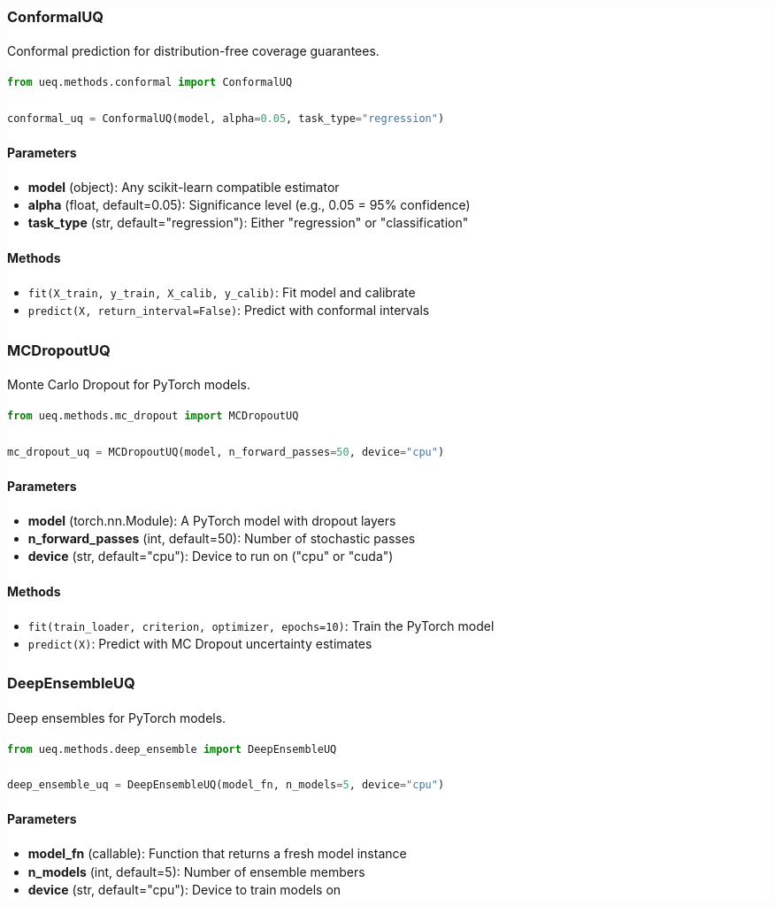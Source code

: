 ### ConformalUQ

Conformal prediction for distribution-free coverage guarantees.

```python
from ueq.methods.conformal import ConformalUQ

conformal_uq = ConformalUQ(model, alpha=0.05, task_type="regression")
```

#### Parameters

- **model** (object): Any scikit-learn compatible estimator
- **alpha** (float, default=0.05): Significance level (e.g., 0.05 = 95% confidence)
- **task_type** (str, default="regression"): Either "regression" or "classification"

#### Methods

- `fit(X_train, y_train, X_calib, y_calib)`: Fit model and calibrate
- `predict(X, return_interval=False)`: Predict with conformal intervals

### MCDropoutUQ

Monte Carlo Dropout for PyTorch models.

```python
from ueq.methods.mc_dropout import MCDropoutUQ

mc_dropout_uq = MCDropoutUQ(model, n_forward_passes=50, device="cpu")
```

#### Parameters

- **model** (torch.nn.Module): A PyTorch model with dropout layers
- **n_forward_passes** (int, default=50): Number of stochastic passes
- **device** (str, default="cpu"): Device to run on ("cpu" or "cuda")

#### Methods

- `fit(train_loader, criterion, optimizer, epochs=10)`: Train the PyTorch model
- `predict(X)`: Predict with MC Dropout uncertainty estimates

### DeepEnsembleUQ

Deep ensembles for PyTorch models.

```python
from ueq.methods.deep_ensemble import DeepEnsembleUQ

deep_ensemble_uq = DeepEnsembleUQ(model_fn, n_models=5, device="cpu")
```

#### Parameters

- **model_fn** (callable): Function that returns a fresh model instance
- **n_models** (int, default=5): Number of ensemble members
- **device** (str, default="cpu"): Device to train models on

